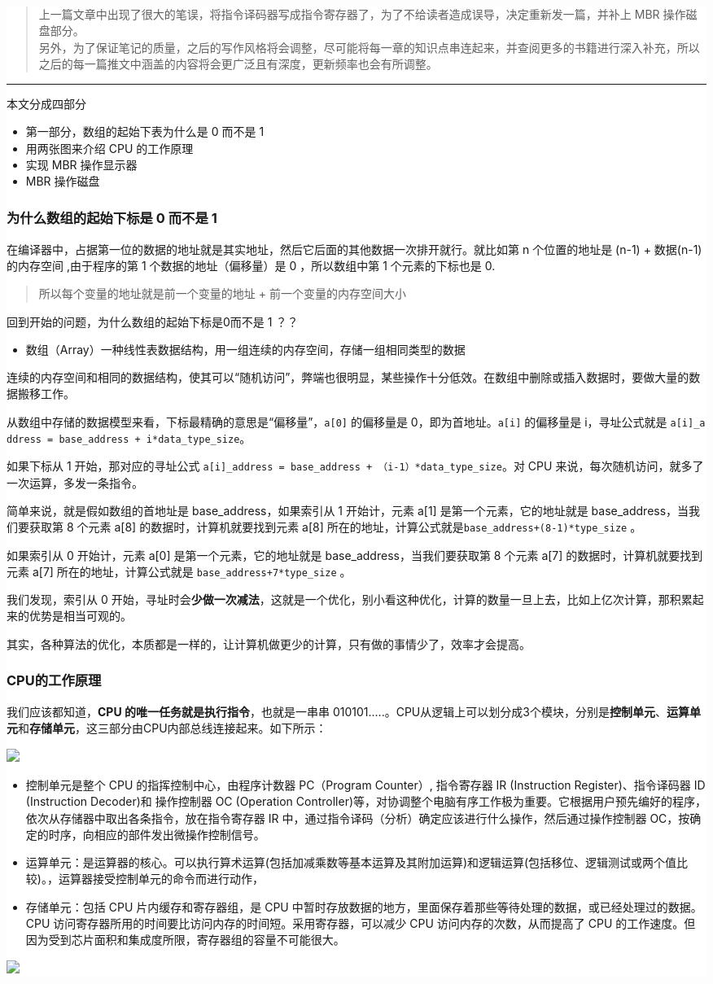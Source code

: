 > 上一篇文章中出现了很大的笔误，将指令译码器写成指令寄存器了，为了不给读者造成误导，决定重新发一篇，并补上 MBR 操作磁盘部分。       
> 另外，为了保证笔记的质量，之后的写作风格将会调整，尽可能将每一章的知识点串连起来，并查阅更多的书籍进行深入补充，所以之后的每一篇推文中涵盖的内容将会更广泛且有深度，更新频率也会有所调整。

----

本文分成四部分

- 第一部分，数组的起始下表为什么是 0 而不是 1
- 用两张图来介绍 CPU 的工作原理
- 实现 MBR 操作显示器
- MBR 操作磁盘

### 为什么数组的起始下标是 0 而不是 1 

在编译器中，占据第一位的数据的地址就是其实地址，然后它后面的其他数据一次排开就行。就比如第 n 个位置的地址是 (n-1) + 数据(n-1)的内存空间 ,由于程序的第 1 个数据的地址（偏移量）是 0 ，所以数组中第 1 个元素的下标也是 0.

> 所以每个变量的地址就是前一个变量的地址 + 前一个变量的内存空间大小

回到开始的问题，为什么数组的起始下标是0而不是 1 ？？

- 数组（Array）一种线性表数据结构，用一组连续的内存空间，存储一组相同类型的数据

连续的内存空间和相同的数据结构，使其可以“随机访问”，弊端也很明显，某些操作十分低效。在数组中删除或插入数据时，要做大量的数据搬移工作。

从数组中存储的数据模型来看，下标最精确的意思是“偏移量”，`a[0]` 的偏移量是 0，即为首地址。`a[i]` 的偏移量是 i，寻址公式就是 `a[i]_address = base_address + i*data_type_size`。

如果下标从 1 开始，那对应的寻址公式 `a[i]_address = base_address + （i-1）*data_type_size`。对 CPU 来说，每次随机访问，就多了一次运算，多发一条指令。

简单来说，就是假如数组的首地址是 base_address，如果索引从 1 开始计，元素 a[1] 是第一个元素，它的地址就是 base_address，当我们要获取第 8 个元素 a[8] 的数据时，计算机就要找到元素 a[8] 所在的地址，计算公式就是`base_address+(8-1)*type_size` 。

如果索引从 0 开始计，元素 a[0] 是第一个元素，它的地址就是 base_address，当我们要获取第 8 个元素 a[7] 的数据时，计算机就要找到元素 a[7] 所在的地址，计算公式就是 `base_address+7*type_size` 。

我们发现，索引从 0 开始，寻址时会**少做一次减法**，这就是一个优化，别小看这种优化，计算的数量一旦上去，比如上亿次计算，那积累起来的优势是相当可观的。

其实，各种算法的优化，本质都是一样的，让计算机做更少的计算，只有做的事情少了，效率才会提高。


### CPU的工作原理

我们应该都知道，**CPU 的唯一任务就是执行指令**，也就是一串串 010101.....。CPU从逻辑上可以划分成3个模块，分别是**控制单元**、**运算单元**和**存储单元**，这三部分由CPU内部总线连接起来。如下所示：

![](https://cdn.jsdelivr.net/gh/kendall-cpp/blogPic@main/blog-img-01/CPU的组成.6n3qmc9vhq00.png)


- 控制单元是整个 CPU 的指挥控制中心，由程序计数器 PC（Program Counter）, 指令寄存器 IR (Instruction Register)、指令译码器 ID (Instruction Decoder)和 操作控制器 OC (Operation Controller)等，对协调整个电脑有序工作极为重要。它根据用户预先编好的程序，依次从存储器中取出各条指令，放在指令寄存器 IR 中，通过指令译码（分析）确定应该进行什么操作，然后通过操作控制器 OC，按确定的时序，向相应的部件发出微操作控制信号。

- 运算单元：是运算器的核心。可以执行算术运算(包括加减乘数等基本运算及其附加运算)和逻辑运算(包括移位、逻辑测试或两个值比较)。，运算器接受控制单元的命令而进行动作，

- 存储单元：包括 CPU 片内缓存和寄存器组，是 CPU 中暂时存放数据的地方，里面保存着那些等待处理的数据，或已经处理过的数据。CPU 访问寄存器所用的时间要比访问内存的时间短。采用寄存器，可以减少 CPU 访问内存的次数，从而提高了 CPU 的工作速度。但因为受到芯片面积和集成度所限，寄存器组的容量不可能很大。

![](https://cdn.jsdelivr.net/gh/kendall-cpp/blogPic@main/blog-img-01/CPU工作原理.2s7fwqxli5s0.png)
